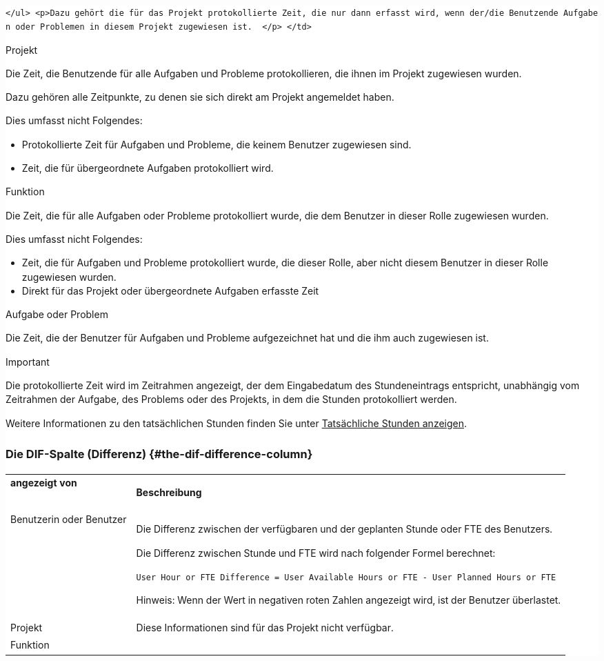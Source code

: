     </ul> <p>Dazu gehört die für das Projekt protokollierte Zeit, die nur dann erfasst wird, wenn der/die Benutzende Aufgaben oder Problemen in diesem Projekt zugewiesen ist.  </p> </td> 
  </tr> 
  <tr> 
   <td>Projekt </td> 
   <td> <p>Die Zeit, die Benutzende für alle Aufgaben und Probleme protokollieren, die ihnen im Projekt zugewiesen wurden.</p> <p>Dazu gehören alle Zeitpunkte, zu denen sie sich direkt am Projekt angemeldet haben.</p> <p>Dies umfasst nicht Folgendes:</p> 
    <ul> 
     <li> <p>Protokollierte Zeit für Aufgaben und Probleme, die keinem Benutzer zugewiesen sind. </p> </li> 
     <li> <p>Zeit, die für übergeordnete Aufgaben protokolliert wird. </p> </li> 
    </ul> </td> 
  </tr> 
  <tr> 
   <td>Funktion</td> 
   <td> <p>Die Zeit, die für alle Aufgaben oder Probleme protokolliert wurde, die dem Benutzer in dieser Rolle zugewiesen wurden. </p> <p>Dies umfasst nicht Folgendes:</p> 
    <ul> 
     <li>Zeit, die für Aufgaben und Probleme protokolliert wurde, die dieser Rolle, aber nicht diesem Benutzer in dieser Rolle zugewiesen wurden.</li> 
     <li>Direkt für das Projekt oder übergeordnete Aufgaben erfasste Zeit </li> 
    </ul> </td> 
  </tr> 
  <tr> 
   <td>Aufgabe oder Problem </td> 
   <td> <p>Die Zeit, die der Benutzer für Aufgaben und Probleme aufgezeichnet hat und die ihm auch zugewiesen ist. </p> </td> 
  </tr> 
 </tbody> 
</table>

>[!IMPORTANT]
>
>Die protokollierte Zeit wird im Zeitrahmen angezeigt, der dem Eingabedatum des Stundeneintrags entspricht, unabhängig vom Zeitrahmen der Aufgabe, des Problems oder des Projekts, in dem die Stunden protokolliert werden.

Weitere Informationen zu den tatsächlichen Stunden finden Sie unter [Tatsächliche Stunden anzeigen](../../manage-work/tasks/task-information/actual-hours.md).

### Die DIF-Spalte (Differenz) {#the-dif-difference-column}

<table style="table-layout:auto"> 
 <col> 
 <col> 
 <tbody> 
  <tr> 
   <td><strong>angezeigt von</strong> </td> 
   <td> <p><strong>Beschreibung</strong> </p> </td> 
  </tr> 
  <tr> 
   <td>Benutzerin oder Benutzer</td> 
   <td> <p>Die Differenz zwischen der verfügbaren und der geplanten Stunde oder FTE des Benutzers. </p> <p>Die Differenz zwischen Stunde und FTE wird nach folgender Formel berechnet:</p> <p><code style="font-style: normal;">User Hour or FTE Difference = User Available Hours or FTE - User Planned Hours or FTE</code> </p> <p> <p>Hinweis: Wenn der Wert in negativen roten Zahlen angezeigt wird, ist der Benutzer überlastet. </p> </p> </td> 
  </tr> 
  <tr> 
   <td>Projekt</td> 
   <td>Diese Informationen sind für das Projekt nicht verfügbar. </td> 
  </tr> 
  <tr> 
   <td>Funktion</td> 
